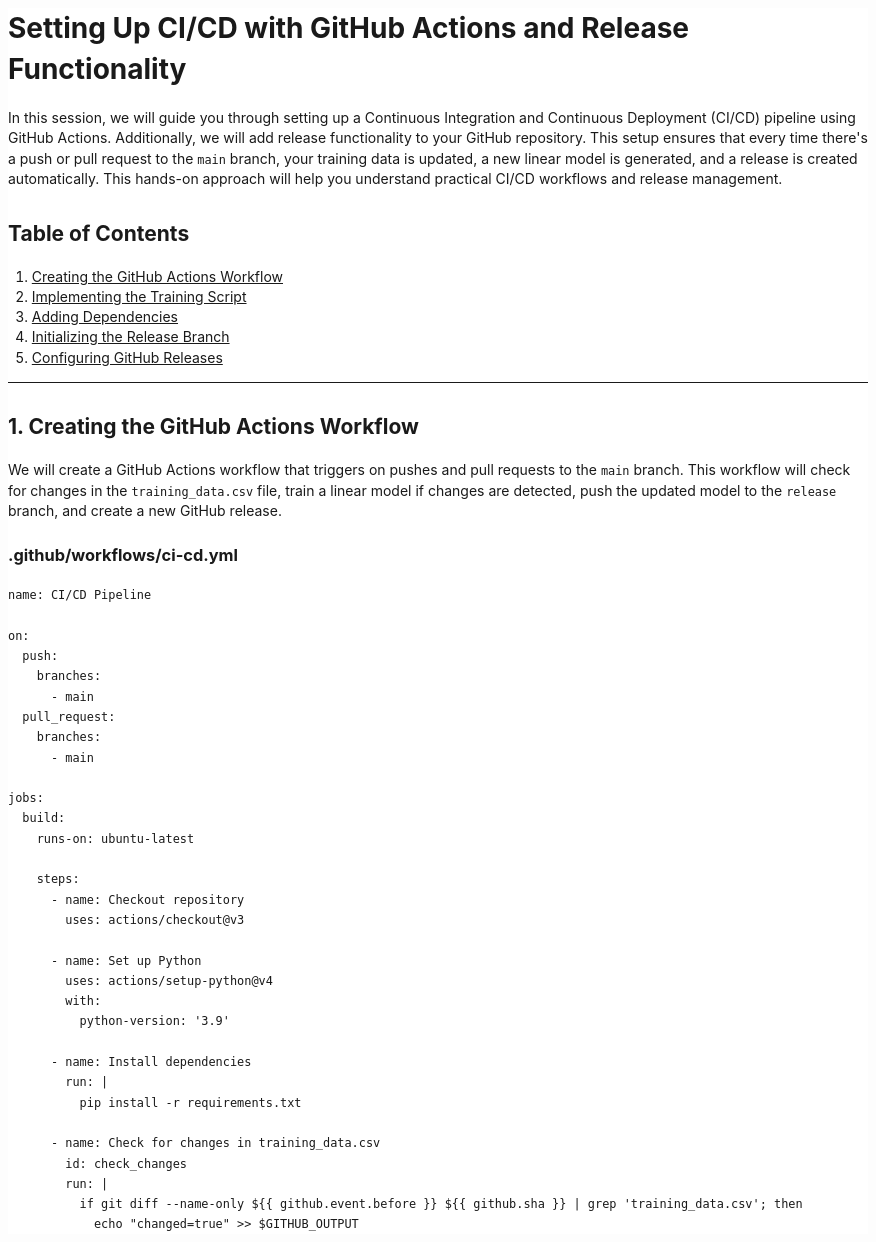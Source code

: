 # Setting Up CI/CD with GitHub Actions and Release Functionality

In this session, we will guide you through setting up a Continuous Integration and Continuous Deployment (CI/CD) pipeline using GitHub Actions. Additionally, we will add release functionality to your GitHub repository. This setup ensures that every time there's a push or pull request to the `main` branch, your training data is updated, a new linear model is generated, and a release is created automatically. This hands-on approach will help you understand practical CI/CD workflows and release management.

## Table of Contents

1. [Creating the GitHub Actions Workflow](#1-creating-the-github-actions-workflow)
2. [Implementing the Training Script](#2-implementing-the-training-script)
3. [Adding Dependencies](#3-adding-dependencies)
4. [Initializing the Release Branch](#4-initializing-the-release-branch)
5. [Configuring GitHub Releases](#5-configuring-github-releases)

---

## 1. Creating the GitHub Actions Workflow

We will create a GitHub Actions workflow that triggers on pushes and pull requests to the `main` branch. This workflow will check for changes in the `training_data.csv` file, train a linear model if changes are detected, push the updated model to the `release` branch, and create a new GitHub release.

### .github/workflows/ci-cd.yml

```yaml:
name: CI/CD Pipeline

on:
  push:
    branches:
      - main
  pull_request:
    branches:
      - main

jobs:
  build:
    runs-on: ubuntu-latest

    steps:
      - name: Checkout repository
        uses: actions/checkout@v3

      - name: Set up Python
        uses: actions/setup-python@v4
        with:
          python-version: '3.9'

      - name: Install dependencies
        run: |
          pip install -r requirements.txt

      - name: Check for changes in training_data.csv
        id: check_changes
        run: |
          if git diff --name-only ${{ github.event.before }} ${{ github.sha }} | grep 'training_data.csv'; then
            echo "changed=true" >> $GITHUB_OUTPUT
```